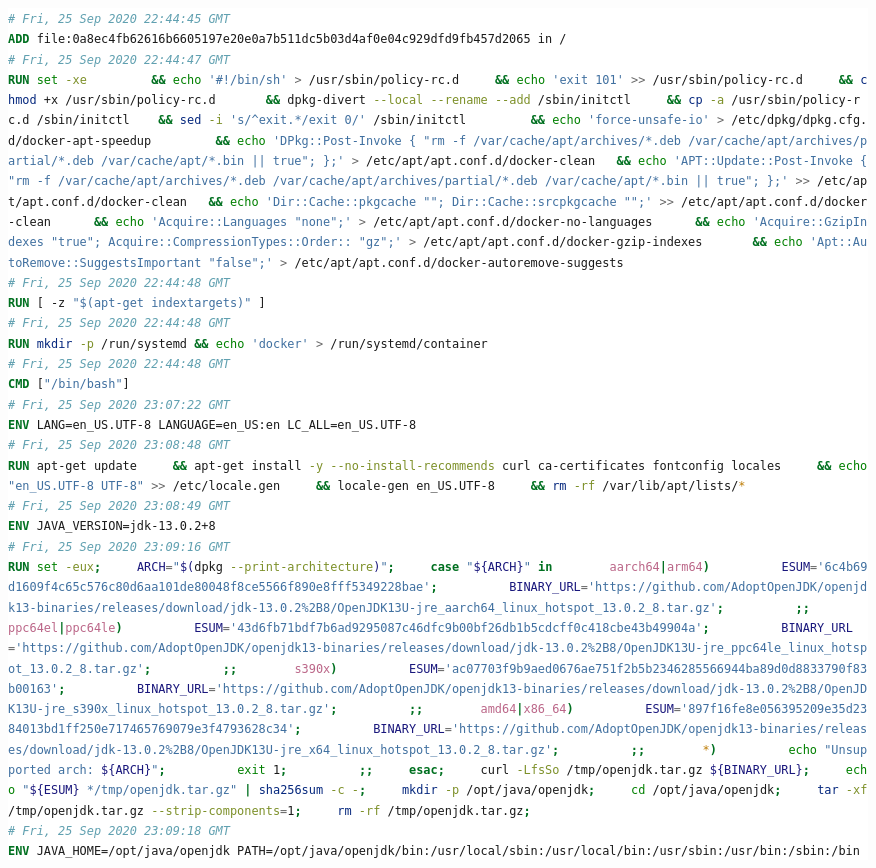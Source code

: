 ```dockerfile
# Fri, 25 Sep 2020 22:44:45 GMT
ADD file:0a8ec4fb62616b6605197e20e0a7b511dc5b03d4af0e04c929dfd9fb457d2065 in / 
# Fri, 25 Sep 2020 22:44:47 GMT
RUN set -xe 		&& echo '#!/bin/sh' > /usr/sbin/policy-rc.d 	&& echo 'exit 101' >> /usr/sbin/policy-rc.d 	&& chmod +x /usr/sbin/policy-rc.d 		&& dpkg-divert --local --rename --add /sbin/initctl 	&& cp -a /usr/sbin/policy-rc.d /sbin/initctl 	&& sed -i 's/^exit.*/exit 0/' /sbin/initctl 		&& echo 'force-unsafe-io' > /etc/dpkg/dpkg.cfg.d/docker-apt-speedup 		&& echo 'DPkg::Post-Invoke { "rm -f /var/cache/apt/archives/*.deb /var/cache/apt/archives/partial/*.deb /var/cache/apt/*.bin || true"; };' > /etc/apt/apt.conf.d/docker-clean 	&& echo 'APT::Update::Post-Invoke { "rm -f /var/cache/apt/archives/*.deb /var/cache/apt/archives/partial/*.deb /var/cache/apt/*.bin || true"; };' >> /etc/apt/apt.conf.d/docker-clean 	&& echo 'Dir::Cache::pkgcache ""; Dir::Cache::srcpkgcache "";' >> /etc/apt/apt.conf.d/docker-clean 		&& echo 'Acquire::Languages "none";' > /etc/apt/apt.conf.d/docker-no-languages 		&& echo 'Acquire::GzipIndexes "true"; Acquire::CompressionTypes::Order:: "gz";' > /etc/apt/apt.conf.d/docker-gzip-indexes 		&& echo 'Apt::AutoRemove::SuggestsImportant "false";' > /etc/apt/apt.conf.d/docker-autoremove-suggests
# Fri, 25 Sep 2020 22:44:48 GMT
RUN [ -z "$(apt-get indextargets)" ]
# Fri, 25 Sep 2020 22:44:48 GMT
RUN mkdir -p /run/systemd && echo 'docker' > /run/systemd/container
# Fri, 25 Sep 2020 22:44:48 GMT
CMD ["/bin/bash"]
# Fri, 25 Sep 2020 23:07:22 GMT
ENV LANG=en_US.UTF-8 LANGUAGE=en_US:en LC_ALL=en_US.UTF-8
# Fri, 25 Sep 2020 23:08:48 GMT
RUN apt-get update     && apt-get install -y --no-install-recommends curl ca-certificates fontconfig locales     && echo "en_US.UTF-8 UTF-8" >> /etc/locale.gen     && locale-gen en_US.UTF-8     && rm -rf /var/lib/apt/lists/*
# Fri, 25 Sep 2020 23:08:49 GMT
ENV JAVA_VERSION=jdk-13.0.2+8
# Fri, 25 Sep 2020 23:09:16 GMT
RUN set -eux;     ARCH="$(dpkg --print-architecture)";     case "${ARCH}" in        aarch64|arm64)          ESUM='6c4b69d1609f4c65c576c80d6aa101de80048f8ce5566f890e8fff5349228bae';          BINARY_URL='https://github.com/AdoptOpenJDK/openjdk13-binaries/releases/download/jdk-13.0.2%2B8/OpenJDK13U-jre_aarch64_linux_hotspot_13.0.2_8.tar.gz';          ;;        ppc64el|ppc64le)          ESUM='43d6fb71bdf7b6ad9295087c46dfc9b00bf26db1b5cdcff0c418cbe43b49904a';          BINARY_URL='https://github.com/AdoptOpenJDK/openjdk13-binaries/releases/download/jdk-13.0.2%2B8/OpenJDK13U-jre_ppc64le_linux_hotspot_13.0.2_8.tar.gz';          ;;        s390x)          ESUM='ac07703f9b9aed0676ae751f2b5b2346285566944ba89d0d8833790f83b00163';          BINARY_URL='https://github.com/AdoptOpenJDK/openjdk13-binaries/releases/download/jdk-13.0.2%2B8/OpenJDK13U-jre_s390x_linux_hotspot_13.0.2_8.tar.gz';          ;;        amd64|x86_64)          ESUM='897f16fe8e056395209e35d2384013bd1ff250e717465769079e3f4793628c34';          BINARY_URL='https://github.com/AdoptOpenJDK/openjdk13-binaries/releases/download/jdk-13.0.2%2B8/OpenJDK13U-jre_x64_linux_hotspot_13.0.2_8.tar.gz';          ;;        *)          echo "Unsupported arch: ${ARCH}";          exit 1;          ;;     esac;     curl -LfsSo /tmp/openjdk.tar.gz ${BINARY_URL};     echo "${ESUM} */tmp/openjdk.tar.gz" | sha256sum -c -;     mkdir -p /opt/java/openjdk;     cd /opt/java/openjdk;     tar -xf /tmp/openjdk.tar.gz --strip-components=1;     rm -rf /tmp/openjdk.tar.gz;
# Fri, 25 Sep 2020 23:09:18 GMT
ENV JAVA_HOME=/opt/java/openjdk PATH=/opt/java/openjdk/bin:/usr/local/sbin:/usr/local/bin:/usr/sbin:/usr/bin:/sbin:/bin
```
